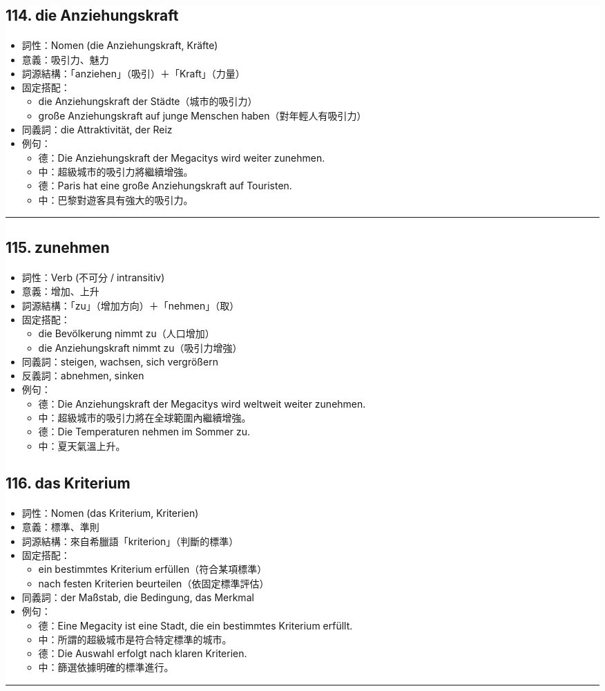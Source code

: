 
## 114. die Anziehungskraft

- 詞性：Nomen (die Anziehungskraft, Kräfte)
- 意義：吸引力、魅力
- 詞源結構：「anziehen」（吸引）＋「Kraft」（力量）
- 固定搭配：
  - die Anziehungskraft der Städte（城市的吸引力）
  - große Anziehungskraft auf junge Menschen haben（對年輕人有吸引力）
- 同義詞：die Attraktivität, der Reiz
- 例句：
  - 德：Die Anziehungskraft der Megacitys wird weiter zunehmen.
  - 中：超級城市的吸引力將繼續增強。
  - 德：Paris hat eine große Anziehungskraft auf Touristen.
  - 中：巴黎對遊客具有強大的吸引力。

---

## 115. zunehmen

- 詞性：Verb (不可分 / intransitiv)
- 意義：增加、上升
- 詞源結構：「zu」（增加方向）＋「nehmen」（取）
- 固定搭配：
  - die Bevölkerung nimmt zu（人口增加）
  - die Anziehungskraft nimmt zu（吸引力增強）
- 同義詞：steigen, wachsen, sich vergrößern
- 反義詞：abnehmen, sinken
- 例句：
  - 德：Die Anziehungskraft der Megacitys wird weltweit weiter zunehmen.
  - 中：超級城市的吸引力將在全球範圍內繼續增強。
  - 德：Die Temperaturen nehmen im Sommer zu.
  - 中：夏天氣溫上升。

## 116. das Kriterium

- 詞性：Nomen (das Kriterium, Kriterien)
- 意義：標準、準則
- 詞源結構：來自希臘語「kriterion」（判斷的標準）
- 固定搭配：
  - ein bestimmtes Kriterium erfüllen（符合某項標準）
  - nach festen Kriterien beurteilen（依固定標準評估）
- 同義詞：der Maßstab, die Bedingung, das Merkmal
- 例句：
  - 德：Eine Megacity ist eine Stadt, die ein bestimmtes Kriterium erfüllt.
  - 中：所謂的超級城市是符合特定標準的城市。
  - 德：Die Auswahl erfolgt nach klaren Kriterien.
  - 中：篩選依據明確的標準進行。

---
